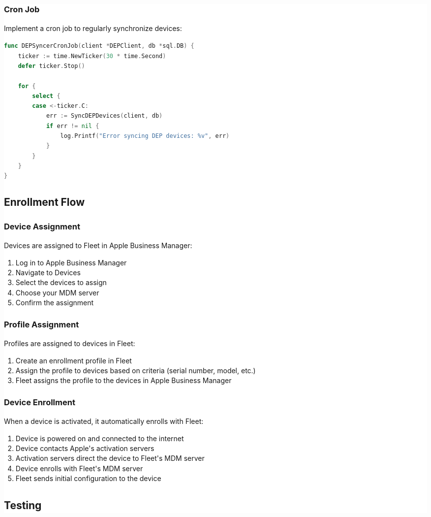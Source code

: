### Cron Job

Implement a cron job to regularly synchronize devices:

```go
func DEPSyncerCronJob(client *DEPClient, db *sql.DB) {
    ticker := time.NewTicker(30 * time.Second)
    defer ticker.Stop()
    
    for {
        select {
        case <-ticker.C:
            err := SyncDEPDevices(client, db)
            if err != nil {
                log.Printf("Error syncing DEP devices: %v", err)
            }
        }
    }
}
```

## Enrollment Flow

### Device Assignment

Devices are assigned to Fleet in Apple Business Manager:

1. Log in to Apple Business Manager
2. Navigate to Devices
3. Select the devices to assign
4. Choose your MDM server
5. Confirm the assignment

### Profile Assignment

Profiles are assigned to devices in Fleet:

1. Create an enrollment profile in Fleet
2. Assign the profile to devices based on criteria (serial number, model, etc.)
3. Fleet assigns the profile to the devices in Apple Business Manager

### Device Enrollment

When a device is activated, it automatically enrolls with Fleet:

1. Device is powered on and connected to the internet
2. Device contacts Apple's activation servers
3. Activation servers direct the device to Fleet's MDM server
4. Device enrolls with Fleet's MDM server
5. Fleet sends initial configuration to the device

## Testing
